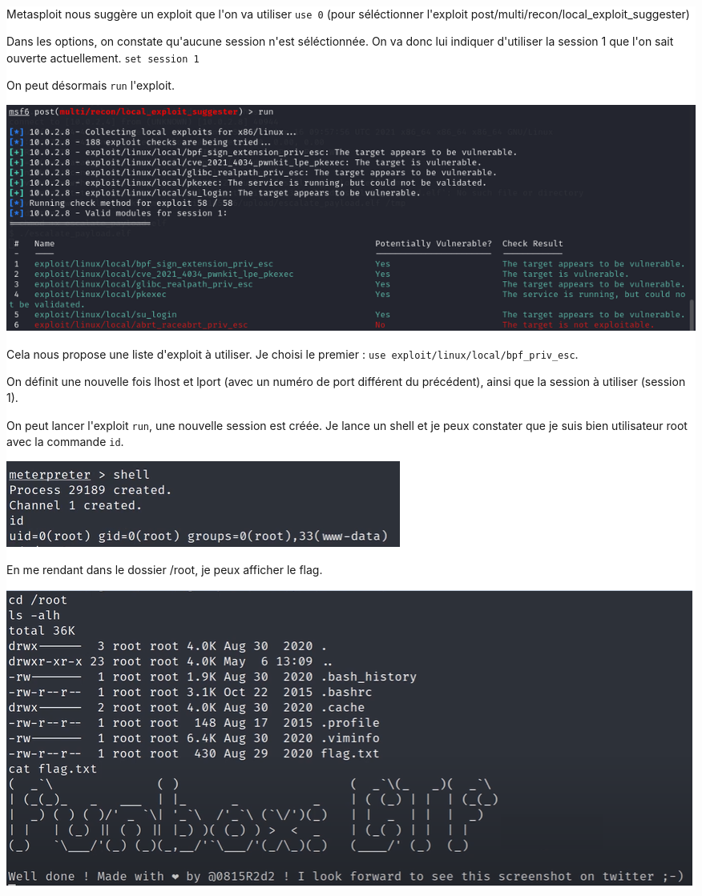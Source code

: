 Metasploit nous suggère un exploit que l'on va utiliser `use 0` (pour séléctionner l'exploit post/multi/recon/local_exploit_suggester)

Dans les options, on constate qu'aucune session n'est séléctionnée. On va donc lui indiquer d'utiliser la session 1 que l'on sait ouverte actuellement. `set session 1`

On peut désormais `run` l'exploit.

![1733767906869](image/rapport-tp5/1733767906869.png)

Cela nous propose une liste d'exploit à utiliser. Je choisi le premier : `use exploit/linux/local/bpf_priv_esc`.

On définit une nouvelle fois lhost et lport (avec un numéro de port différent du précédent), ainsi que la session à utiliser (session 1).

On peut lancer l'exploit `run`, une nouvelle session est créée. Je lance un shell et je peux constater que je suis bien utilisateur root avec la commande `id`.

![1733768442676](image/rapport-tp5/1733768442676.png)

En me rendant dans le dossier /root, je peux afficher le flag.

![1733768585735](image/rapport-tp5/1733768585735.png)
